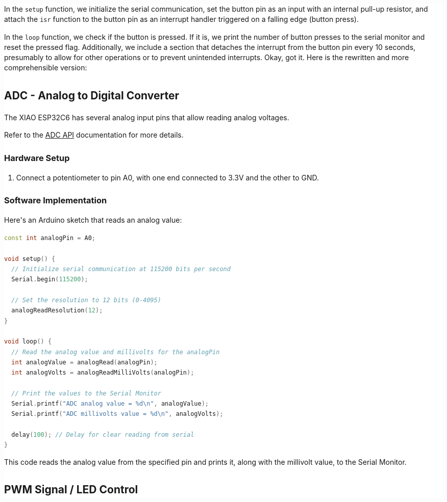 In the `setup` function, we initialize the serial communication, set the button pin as an input with an internal pull-up resistor, and attach the `isr` function to the button pin as an interrupt handler triggered on a falling edge (button press).

In the `loop` function, we check if the button is pressed. If it is, we print the number of button presses to the serial monitor and reset the pressed flag. Additionally, we include a section that detaches the interrupt from the button pin every 10 seconds, presumably to allow for other operations or to prevent unintended interrupts.
Okay, got it. Here is the rewritten and more comprehensible version:

## ADC - Analog to Digital Converter

The XIAO ESP32C6 has several analog input pins that allow reading analog voltages.

Refer to the [ADC API](https://docs.espressif.com/projects/arduino-esp32/en/latest/api/adc.html) documentation for more details.

### Hardware Setup

1. Connect a potentiometer to pin A0, with one end connected to 3.3V and the other to GND.

### Software Implementation

Here's an Arduino sketch that reads an analog value:

```cpp
const int analogPin = A0; 

void setup() {
  // Initialize serial communication at 115200 bits per second
  Serial.begin(115200);
  
  // Set the resolution to 12 bits (0-4095)
  analogReadResolution(12);
}

void loop() {
  // Read the analog value and millivolts for the analogPin
  int analogValue = analogRead(analogPin);
  int analogVolts = analogReadMilliVolts(analogPin);
  
  // Print the values to the Serial Monitor
  Serial.printf("ADC analog value = %d\n", analogValue);
  Serial.printf("ADC millivolts value = %d\n", analogVolts);
  
  delay(100); // Delay for clear reading from serial
}
```

This code reads the analog value from the specified pin and prints it, along with the millivolt value, to the Serial Monitor.

## PWM Signal / LED Control
